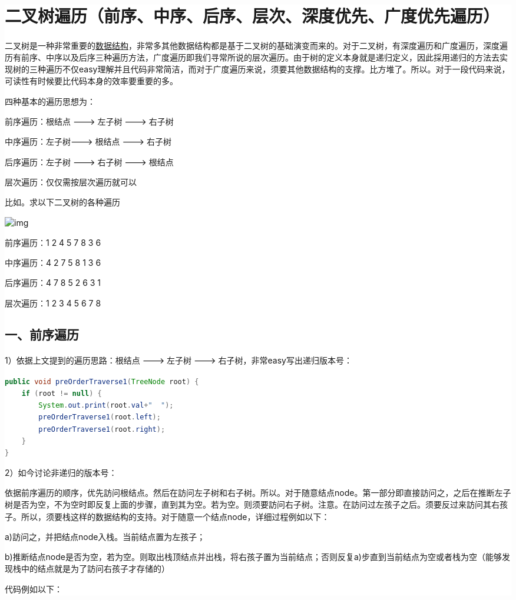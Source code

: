 # 二叉树遍历（前序、中序、后序、层次、深度优先、广度优先遍历）



二叉树是一种非常重要的[数据结构](http://lib.csdn.net/base/datastructure)，非常多其他数据结构都是基于二叉树的基础演变而来的。对于二叉树，有深度遍历和广度遍历，深度遍历有前序、中序以及后序三种遍历方法，广度遍历即我们寻常所说的层次遍历。由于树的定义本身就是递归定义，因此採用递归的方法去实现树的三种遍历不仅easy理解并且代码非常简洁，而对于广度遍历来说，须要其他数据结构的支撑。比方堆了。所以。对于一段代码来说，可读性有时候要比代码本身的效率要重要的多。

四种基本的遍历思想为：

前序遍历：根结点 ---> 左子树 ---> 右子树

中序遍历：左子树---> 根结点 ---> 右子树

后序遍历：左子树 ---> 右子树 ---> 根结点

层次遍历：仅仅需按层次遍历就可以

比如。求以下二叉树的各种遍历

![img](http://img.blog.csdn.net/20150204101904649?%3C/p%3E%3Cp%3Ewatermark/2/text/aHR0cDovL2Jsb2cuY3Nkbi5uZXQvTXlfSm9icw==/font/5a6L5L2T/fontsize/400/fill/I0JBQkFCMA==/dissolve/70/gravity/Center)



前序遍历：1  2  4  5  7  8  3  6 

中序遍历：4  2  7  5  8  1  3  6

后序遍历：4  7  8  5  2  6  3  1

层次遍历：1  2  3  4  5  6  7  8

## 一、前序遍历

1）依据上文提到的遍历思路：根结点 ---> 左子树 ---> 右子树，非常easy写出递归版本号：



```java
public void preOrderTraverse1(TreeNode root) {  
    if (root != null) {  
        System.out.print(root.val+"  ");  
        preOrderTraverse1(root.left);  
        preOrderTraverse1(root.right);  
    }  
}
```



2）如今讨论非递归的版本号：



依据前序遍历的顺序，优先訪问根结点。然后在訪问左子树和右子树。所以。对于随意结点node。第一部分即直接訪问之，之后在推断左子树是否为空，不为空时即反复上面的步骤，直到其为空。若为空。则须要訪问右子树。注意。在訪问过左孩子之后。须要反过来訪问其右孩子。所以，须要栈这样的数据结构的支持。对于随意一个结点node，详细过程例如以下：

a)訪问之，并把结点node入栈。当前结点置为左孩子；

b)推断结点node是否为空，若为空。则取出栈顶结点并出栈，将右孩子置为当前结点；否则反复a)步直到当前结点为空或者栈为空（能够发现栈中的结点就是为了訪问右孩子才存储的）

代码例如以下：
